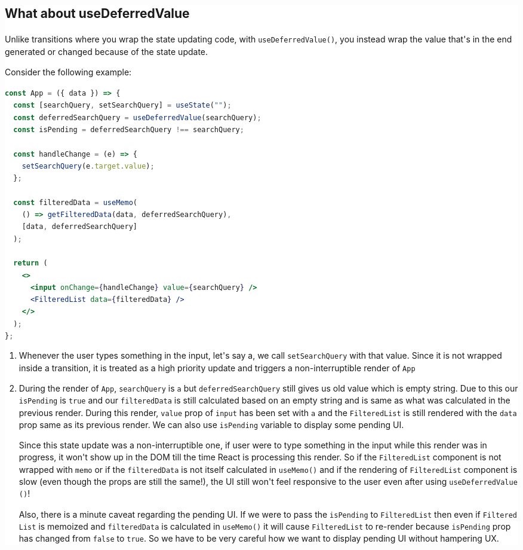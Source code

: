 ## What about useDeferredValue

Unlike transitions where you wrap the state updating code, with `useDeferredValue()`, you instead wrap the value that's in the end generated or changed because of the state update.

Consider the following example:

```jsx
const App = ({ data }) => {
  const [searchQuery, setSearchQuery] = useState("");
  const deferredSearchQuery = useDeferredValue(searchQuery);
  const isPending = deferredSearchQuery !== searchQuery;

  const handleChange = (e) => {
    setSearchQuery(e.target.value);
  };

  const filteredData = useMemo(
    () => getFilteredData(data, deferredSearchQuery),
    [data, deferredSearchQuery]
  );

  return (
    <>
      <input onChange={handleChange} value={searchQuery} />
      <FilteredList data={filteredData} />
    </>
  );
};
```

1. Whenever the user types something in the input, let's say a, we call `setSearchQuery` with that value. Since it is not wrapped inside a transition, it is treated as a high priority update and triggers a non-interruptible render of `App`

2. During the render of `App`, `searchQuery` is `a` but `deferredSearchQuery` still gives us old value which is empty string. Due to this our `isPending` is `true` and our `filteredData` is still calculated based on an empty string and is same as what was calculated in the previous render. During this render, `value` prop of `input` has been set with `a` and the `FilteredList` is still rendered with the `data` prop same as its previous render. We can also use `isPending` variable to display some pending UI.

   Since this state update was a non-interruptible one, if user were to type something in the input while this render was in progress, it won't show up in the DOM till the time React is processing this render. So if the `FilteredList` component is not wrapped with `memo` or if the `filteredData` is not itself calculated in `useMemo()` and if the rendering of `FilteredList` component is slow (even though the props are still the same!), the UI still won't feel responsive to the user even after using `useDeferredValue()`!

   Also, there is a minute caveat regarding the pending UI. If we were to pass the `isPending` to `FilteredList` then even if `FilteredList` is memoized and `filteredData` is calculated in `useMemo()` it will cause `FilteredList` to re-render because `isPending` prop has changed from `false` to `true`. So we have to be very careful how we want to display pending UI without hampering UX.
